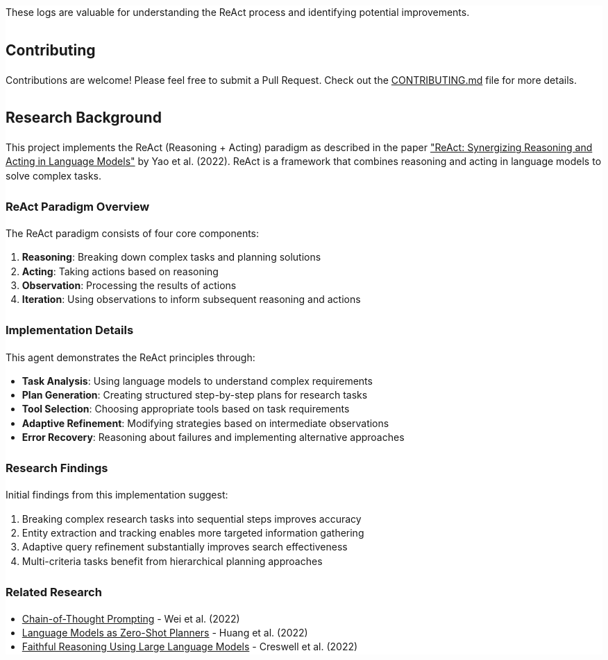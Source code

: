 These logs are valuable for understanding the ReAct process and identifying potential improvements.

## Contributing

Contributions are welcome! Please feel free to submit a Pull Request. Check out the [CONTRIBUTING.md](CONTRIBUTING.md) file for more details.

## Research Background

This project implements the ReAct (Reasoning + Acting) paradigm as described in the paper ["ReAct: Synergizing Reasoning and Acting in Language Models"](https://arxiv.org/abs/2210.03629) by Yao et al. (2022). ReAct is a framework that combines reasoning and acting in language models to solve complex tasks.

### ReAct Paradigm Overview

The ReAct paradigm consists of four core components:
1. **Reasoning**: Breaking down complex tasks and planning solutions
2. **Acting**: Taking actions based on reasoning
3. **Observation**: Processing the results of actions
4. **Iteration**: Using observations to inform subsequent reasoning and actions

### Implementation Details

This agent demonstrates the ReAct principles through:

- **Task Analysis**: Using language models to understand complex requirements
- **Plan Generation**: Creating structured step-by-step plans for research tasks
- **Tool Selection**: Choosing appropriate tools based on task requirements
- **Adaptive Refinement**: Modifying strategies based on intermediate observations
- **Error Recovery**: Reasoning about failures and implementing alternative approaches

### Research Findings

Initial findings from this implementation suggest:

1. Breaking complex research tasks into sequential steps improves accuracy
2. Entity extraction and tracking enables more targeted information gathering
3. Adaptive query refinement substantially improves search effectiveness
4. Multi-criteria tasks benefit from hierarchical planning approaches

### Related Research

- [Chain-of-Thought Prompting](https://arxiv.org/abs/2201.11903) - Wei et al. (2022)
- [Language Models as Zero-Shot Planners](https://arxiv.org/abs/2201.07207) - Huang et al. (2022)
- [Faithful Reasoning Using Large Language Models](https://arxiv.org/abs/2208.14271) - Creswell et al. (2022)
